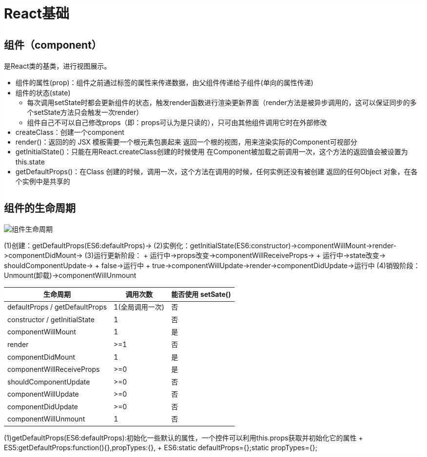 # React基础
## 组件（component）
是React类的基类，进行视图展示。
* 组件的属性(prop)：组件之前通过标签的属性来传递数据，由父组件传递给子组件(单向的属性传递)
* 组件的状态(state)
    + 每次调用setState时都会更新组件的状态，触发render函数进行渲染更新界面（render方法是被异步调用的，这可以保证同步的多个setState方法只会触发一次render）
    + 组件自己不可以自己修改props（即：props可认为是只读的），只可由其他组件调用它时在外部修改
* createClass：创建一个component
* render()：返回的的 JSX 模板需要一个根元素包裹起来
返回一个根的视图，用来渲染实际的Component可视部分
* getInitialState()：只能在用React.createClass创建的时候使用
在Component被加载之前调用一次，这个方法的返回值会被设置为this.state
* getDefaultProps()：在Class 创建的时候，调用一次，这个方法在调用的时候，任何实例还没有被创建
返回的任何Object 对象，在各个实例中是共享的

## 组件的生命周期
![组件生命周期](/assets/20170621_react/componentLifeCycle.png)

(1)创建：getDefaultProps(ES6:defaultProps)->
(2)实例化：getInitialState(ES6:constructor)->componentWillMount->render->componentDidMount->
(3)运行更新阶段：
    + 运行中->props改变->componentWillReceiveProps->
    + 运行中->state改变->
shouldComponentUpdate->
    + false->运行中
    + true->componentWillUpdate->render->componentDidUpdate->运行中
(4)销毁阶段：Unmount(卸载)->componentWillUnmount

|            生命周期           |            调用次数            | 能否使用 setSate()            |
|------------------------------|------------------------------|------------------------------
|defaultProps / getDefaultProps|         1(全局调用一次)       |否|
|constructor / getInitialState | 1            |否|
|componentWillMount            | 1            |是|
|render                        | >=1          |否|
|componentDidMount             | 1            |是|
|componentWillReceiveProps     | >=0          |是|
|shouldComponentUpdate         | >=0          |否|
|componentWillUpdate           | >=0          |否|
|componentDidUpdate            | >=0          |否|
|componentWillUnmount          | 1            |否|

(1)getDefaultProps(ES6:defaultProps):初始化一些默认的属性，一个控件可以利用this.props获取并初始化它的属性
    + ES5:getDefaultProps:function(){},propTypes:{},
    + ES6:static defaultProps={};static propTypes={};

